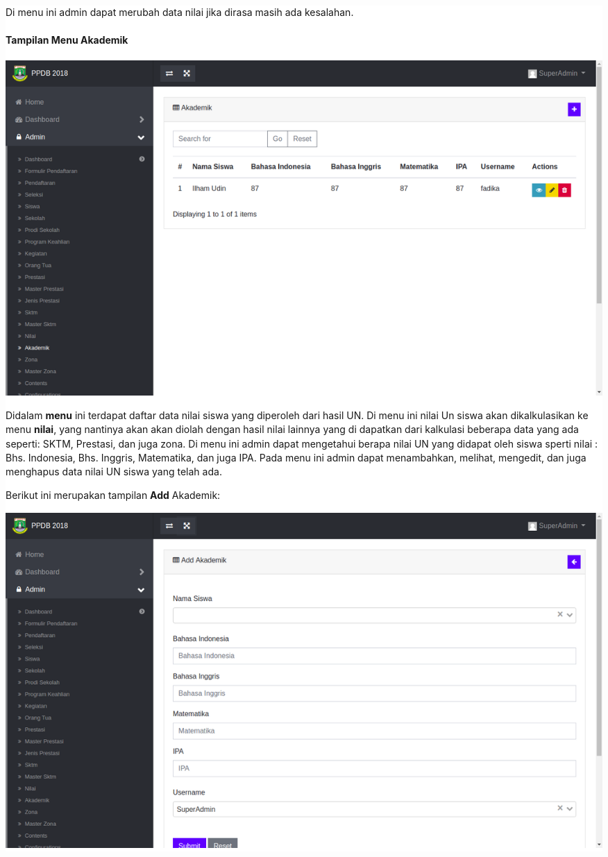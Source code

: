 Di menu ini admin dapat merubah data nilai jika dirasa masih ada kesalahan.

#### Tampilan Menu Akademik 

[![Menu Akademik](administrator/psb-umum_menu-akademik-admin.png)](administrator/psb-umum_menu-akademik-admin.png)

Didalam **menu** ini terdapat daftar data nilai siswa yang diperoleh dari hasil UN. Di menu ini nilai Un siswa akan dikalkulasikan ke menu **nilai**, yang nantinya akan akan diolah dengan hasil nilai lainnya  yang di dapatkan dari kalkulasi beberapa data yang ada seperti: SKTM, Prestasi, dan juga zona. Di menu ini admin dapat mengetahui berapa nilai UN yang didapat oleh siswa sperti nilai : Bhs. Indonesia, Bhs. Inggris, Matematika, dan juga IPA. Pada menu ini admin dapat menambahkan, melihat, mengedit, dan juga menghapus data nilai UN siswa yang telah ada.

Berikut ini merupakan tampilan **Add** Akademik:

[![Add Akademik](administrator/psb-umum_menu-add-akademik-admin.png)](administrator/psb-umum_menu-add-akademik-admin.png)

